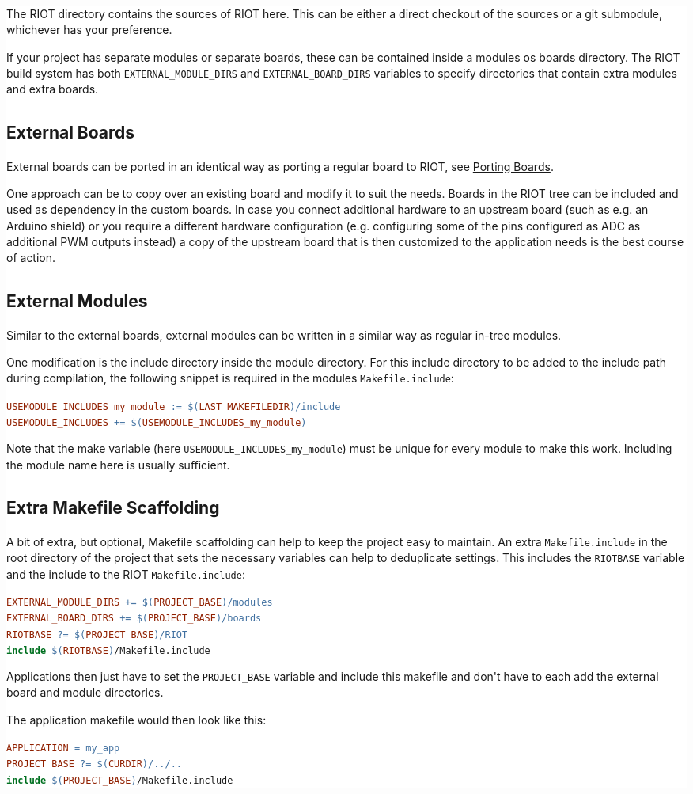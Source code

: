 The RIOT directory contains the sources of RIOT here. This can be either a
direct checkout of the sources or a git submodule, whichever has your
preference.

If your project has separate modules or separate boards, these can be contained
inside a modules os boards directory. The RIOT build system has both
`EXTERNAL_MODULE_DIRS` and `EXTERNAL_BOARD_DIRS` variables to specify
directories that contain extra modules and extra boards.

## External Boards

External boards can be ported in an identical way as porting a regular board to
RIOT, see [Porting Boards](/advanced_tutorials/porting_boards/).

One approach can be to copy over an existing board and modify it to suit the
needs. Boards in the RIOT tree can be included and used as dependency in the
custom boards. In case you connect additional hardware to an upstream board
(such as e.g. an Arduino shield) or you require a different hardware
configuration (e.g. configuring some of the pins configured as ADC as
additional PWM outputs instead) a copy of the upstream board that is then
customized to the application needs is the best course of action.

## External Modules

Similar to the external boards, external modules can be written in a similar way
as regular in-tree modules.

One modification is the include directory inside the module directory. For this
include directory to be added to the include path during compilation, the
following snippet is required in the modules `Makefile.include`:

```makefile
USEMODULE_INCLUDES_my_module := $(LAST_MAKEFILEDIR)/include
USEMODULE_INCLUDES += $(USEMODULE_INCLUDES_my_module)
```

Note that the make variable (here `USEMODULE_INCLUDES_my_module`) must be unique
for every module to make this work. Including the module name here is usually
sufficient.

## Extra Makefile Scaffolding

A bit of extra, but optional, Makefile scaffolding can help to keep the project
easy to maintain. An extra `Makefile.include` in the root directory of the
project that sets the necessary variables can help to deduplicate settings.
This includes the `RIOTBASE` variable and the include to the RIOT
`Makefile.include`:

```makefile
EXTERNAL_MODULE_DIRS += $(PROJECT_BASE)/modules
EXTERNAL_BOARD_DIRS += $(PROJECT_BASE)/boards
RIOTBASE ?= $(PROJECT_BASE)/RIOT
include $(RIOTBASE)/Makefile.include
```
Applications then just have to set the `PROJECT_BASE` variable and include this
makefile and don't have to each add the external board and module directories.

The application makefile would then look like this:
```makefile
APPLICATION = my_app
PROJECT_BASE ?= $(CURDIR)/../..
include $(PROJECT_BASE)/Makefile.include
```
